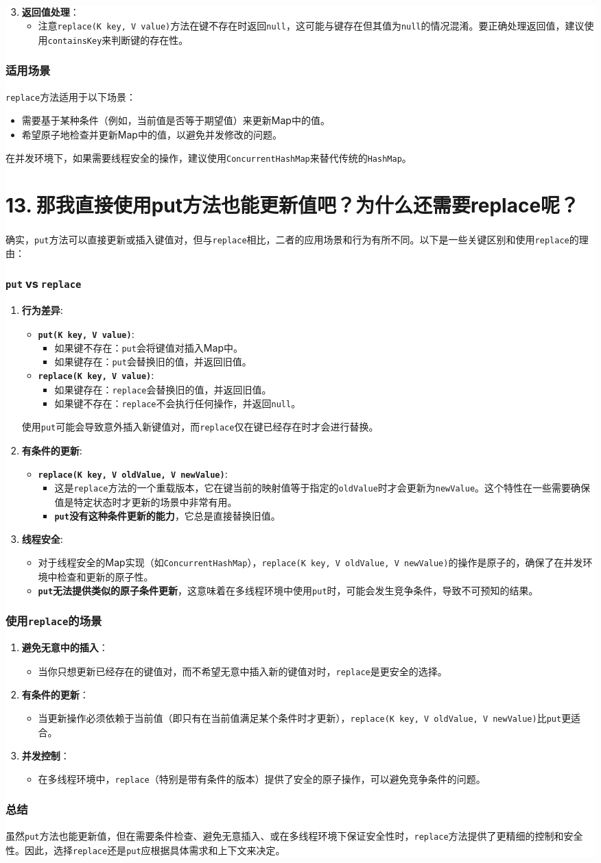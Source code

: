 3. **返回值处理**：
   - 注意`replace(K key, V value)`方法在键不存在时返回`null`，这可能与键存在但其值为`null`的情况混淆。要正确处理返回值，建议使用`containsKey`来判断键的存在性。

### 适用场景

`replace`方法适用于以下场景：

- 需要基于某种条件（例如，当前值是否等于期望值）来更新Map中的值。
- 希望原子地检查并更新Map中的值，以避免并发修改的问题。

在并发环境下，如果需要线程安全的操作，建议使用`ConcurrentHashMap`来替代传统的`HashMap`。

# 13. 那我直接使用put方法也能更新值吧？为什么还需要replace呢？
确实，`put`方法可以直接更新或插入键值对，但与`replace`相比，二者的应用场景和行为有所不同。以下是一些关键区别和使用`replace`的理由：

### `put` vs `replace`

1. **行为差异**:
   - **`put(K key, V value)`**:
     - 如果键不存在：`put`会将键值对插入Map中。
     - 如果键存在：`put`会替换旧的值，并返回旧值。
   - **`replace(K key, V value)`**:
     - 如果键存在：`replace`会替换旧的值，并返回旧值。
     - 如果键不存在：`replace`不会执行任何操作，并返回`null`。

   使用`put`可能会导致意外插入新键值对，而`replace`仅在键已经存在时才会进行替换。

2. **有条件的更新**:
   - **`replace(K key, V oldValue, V newValue)`**:
     - 这是`replace`方法的一个重载版本，它在键当前的映射值等于指定的`oldValue`时才会更新为`newValue`。这个特性在一些需要确保值是特定状态时才更新的场景中非常有用。
     - **`put`没有这种条件更新的能力**，它总是直接替换旧值。

3. **线程安全**:
   - 对于线程安全的Map实现（如`ConcurrentHashMap`），`replace(K key, V oldValue, V newValue)`的操作是原子的，确保了在并发环境中检查和更新的原子性。
   - **`put`无法提供类似的原子条件更新**，这意味着在多线程环境中使用`put`时，可能会发生竞争条件，导致不可预知的结果。

### 使用`replace`的场景

1. **避免无意中的插入**：
   - 当你只想更新已经存在的键值对，而不希望无意中插入新的键值对时，`replace`是更安全的选择。

2. **有条件的更新**：
   - 当更新操作必须依赖于当前值（即只有在当前值满足某个条件时才更新），`replace(K key, V oldValue, V newValue)`比`put`更适合。

3. **并发控制**：
   - 在多线程环境中，`replace`（特别是带有条件的版本）提供了安全的原子操作，可以避免竞争条件的问题。

### 总结

虽然`put`方法也能更新值，但在需要条件检查、避免无意插入、或在多线程环境下保证安全性时，`replace`方法提供了更精细的控制和安全性。因此，选择`replace`还是`put`应根据具体需求和上下文来决定。
